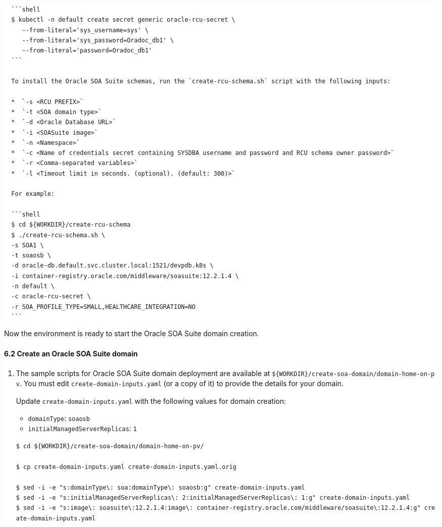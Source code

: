       ```shell
      $ kubectl -n default create secret generic oracle-rcu-secret \
         --from-literal='sys_username=sys' \
         --from-literal='sys_password=Oradoc_db1' \
         --from-literal='password=Oradoc_db1'
      ```

      To install the Oracle SOA Suite schemas, run the `create-rcu-schema.sh` script with the following inputs:

      *  `-s <RCU PREFIX>`
      *  `-t <SOA domain type>`
      *  `-d <Oracle Database URL>`
      *  `-i <SOASuite image>`
      *  `-n <Namespace>`
      *  `-c <Name of credentials secret containing SYSDBA username and password and RCU schema owner password>`
      *  `-r <Comma-separated variables>`
      *  `-l <Timeout limit in seconds. (optional). (default: 300)>`

      For example:

      ```shell
      $ cd ${WORKDIR}/create-rcu-schema
      $ ./create-rcu-schema.sh \
	  -s SOA1 \
	  -t soaosb \
 	  -d oracle-db.default.svc.cluster.local:1521/devpdb.k8s \
	  -i container-registry.oracle.com/middleware/soasuite:12.2.1.4 \
	  -n default \
 	  -c oracle-rcu-secret \
	  -r SOA_PROFILE_TYPE=SMALL,HEALTHCARE_INTEGRATION=NO
      ```

Now the environment is ready to start the Oracle SOA Suite domain creation.


#### 6.2 Create an Oracle SOA Suite domain

1. The sample scripts for Oracle SOA Suite domain deployment are available at `${WORKDIR}/create-soa-domain/domain-home-on-pv`. You must edit `create-domain-inputs.yaml` (or a copy of it) to provide the details for your domain.

    Update `create-domain-inputs.yaml` with the following values for domain creation:

    *  `domainType`: `soaosb`
    *  `initialManagedServerReplicas`: `1`

    ```shell
    $ cd ${WORKDIR}/create-soa-domain/domain-home-on-pv/

    $ cp create-domain-inputs.yaml create-domain-inputs.yaml.orig

    $ sed -i -e "s:domainType\: soa:domainType\: soaosb:g" create-domain-inputs.yaml
    $ sed -i -e "s:initialManagedServerReplicas\: 2:initialManagedServerReplicas\: 1:g" create-domain-inputs.yaml
    $ sed -i -e "s:image\: soasuite\:12.2.1.4:image\: container-registry.oracle.com/middleware/soasuite\:12.2.1.4:g" create-domain-inputs.yaml
    ```
